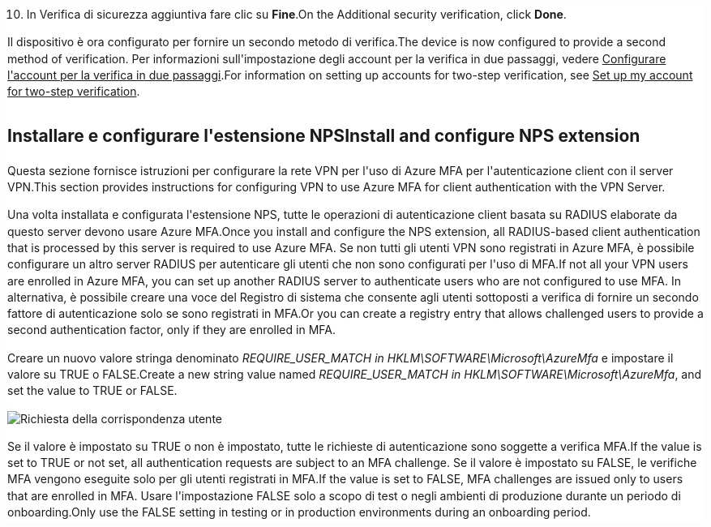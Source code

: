 10. <span data-ttu-id="8f5cc-344">In Verifica di sicurezza aggiuntiva fare clic su **Fine**.</span><span class="sxs-lookup"><span data-stu-id="8f5cc-344">On the Additional security verification, click **Done**.</span></span>

<span data-ttu-id="8f5cc-345">Il dispositivo è ora configurato per fornire un secondo metodo di verifica.</span><span class="sxs-lookup"><span data-stu-id="8f5cc-345">The device is now configured to provide a second method of verification.</span></span> <span data-ttu-id="8f5cc-346">Per informazioni sull'impostazione degli account per la verifica in due passaggi, vedere [Configurare l'account per la verifica in due passaggi](./end-user/multi-factor-authentication-end-user-first-time.md).</span><span class="sxs-lookup"><span data-stu-id="8f5cc-346">For information on setting up accounts for two-step verification, see [Set up my account for two-step verification](./end-user/multi-factor-authentication-end-user-first-time.md).</span></span>

## <a name="install-and-configure-nps-extension"></a><span data-ttu-id="8f5cc-347">Installare e configurare l'estensione NPS</span><span class="sxs-lookup"><span data-stu-id="8f5cc-347">Install and configure NPS extension</span></span>

<span data-ttu-id="8f5cc-348">Questa sezione fornisce istruzioni per configurare la rete VPN per l'uso di Azure MFA per l'autenticazione client con il server VPN.</span><span class="sxs-lookup"><span data-stu-id="8f5cc-348">This section provides instructions for configuring VPN to use Azure MFA for client authentication with the VPN Server.</span></span>

<span data-ttu-id="8f5cc-349">Una volta installata e configurata l'estensione NPS, tutte le operazioni di autenticazione client basata su RADIUS elaborate da questo server devono usare Azure MFA.</span><span class="sxs-lookup"><span data-stu-id="8f5cc-349">Once you install and configure the NPS extension, all RADIUS-based client authentication that is processed by this server is required to use Azure MFA.</span></span> <span data-ttu-id="8f5cc-350">Se non tutti gli utenti VPN sono registrati in Azure MFA, è possibile configurare un altro server RADIUS per autenticare gli utenti che non sono configurati per l'uso di MFA.</span><span class="sxs-lookup"><span data-stu-id="8f5cc-350">If not all your VPN users are enrolled in Azure MFA, you can set up another RADIUS server to authenticate users who are not configured to use MFA.</span></span> <span data-ttu-id="8f5cc-351">In alternativa, è possibile creare una voce del Registro di sistema che consente agli utenti sottoposti a verifica di fornire un secondo fattore di autenticazione solo se sono registrati in MFA.</span><span class="sxs-lookup"><span data-stu-id="8f5cc-351">Or you can create a registry entry that allows challenged users to provide a second authentication factor, only if they are enrolled in MFA.</span></span> 

<span data-ttu-id="8f5cc-352">Creare un nuovo valore stringa denominato _REQUIRE_USER_MATCH in HKLM\SOFTWARE\Microsoft\AzureMfa_ e impostare il valore su TRUE o FALSE.</span><span class="sxs-lookup"><span data-stu-id="8f5cc-352">Create a new string value named _REQUIRE_USER_MATCH in HKLM\SOFTWARE\Microsoft\AzureMfa_, and set the value to TRUE or FALSE.</span></span> 

 ![Richiesta della corrispondenza utente](./media/nps-extension-vpn/image34.png)
 
<span data-ttu-id="8f5cc-354">Se il valore è impostato su TRUE o non è impostato, tutte le richieste di autenticazione sono soggette a verifica MFA.</span><span class="sxs-lookup"><span data-stu-id="8f5cc-354">If the value is set to TRUE or not set, all authentication requests are subject to an MFA challenge.</span></span> <span data-ttu-id="8f5cc-355">Se il valore è impostato su FALSE, le verifiche MFA vengono eseguite solo per gli utenti registrati in MFA.</span><span class="sxs-lookup"><span data-stu-id="8f5cc-355">If the value is set to FALSE, MFA challenges are issued only to users that are enrolled in MFA.</span></span> <span data-ttu-id="8f5cc-356">Usare l'impostazione FALSE solo a scopo di test o negli ambienti di produzione durante un periodo di onboarding.</span><span class="sxs-lookup"><span data-stu-id="8f5cc-356">Only use the FALSE setting in testing or in production environments during an onboarding period.</span></span>
